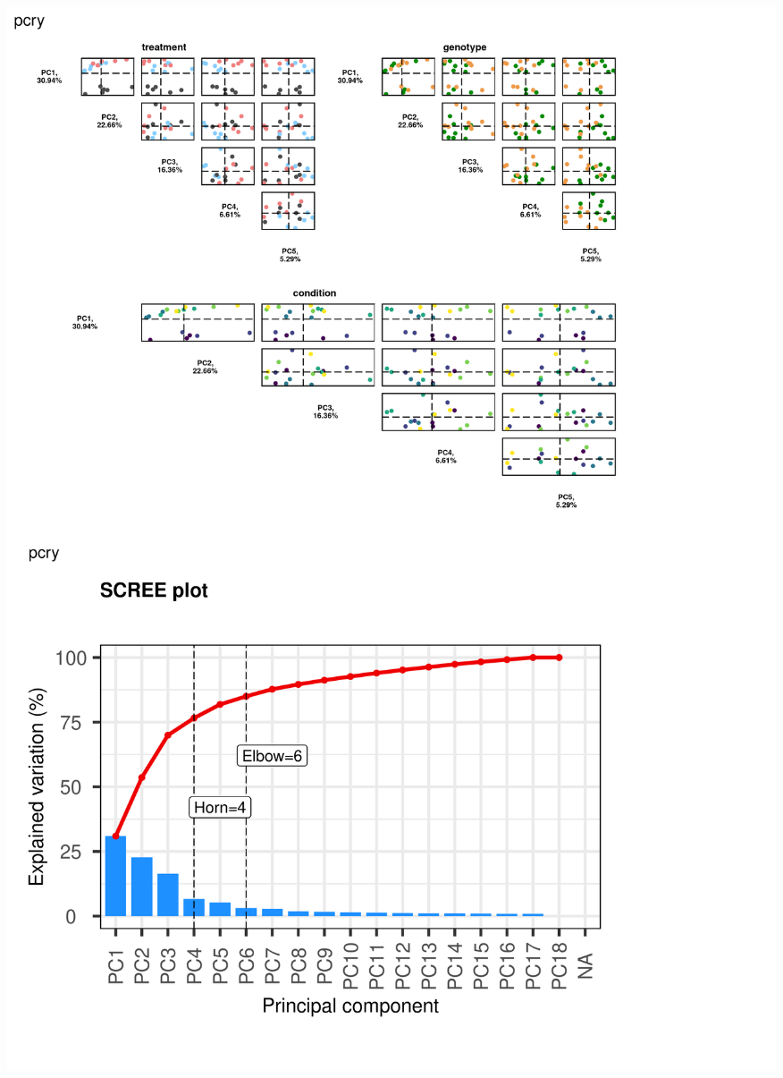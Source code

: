 <img src="Readme_files/figure-gfm/pca_advanced-5.png" width="80%" /><img src="Readme_files/figure-gfm/pca_advanced-6.png" width="80%" />
